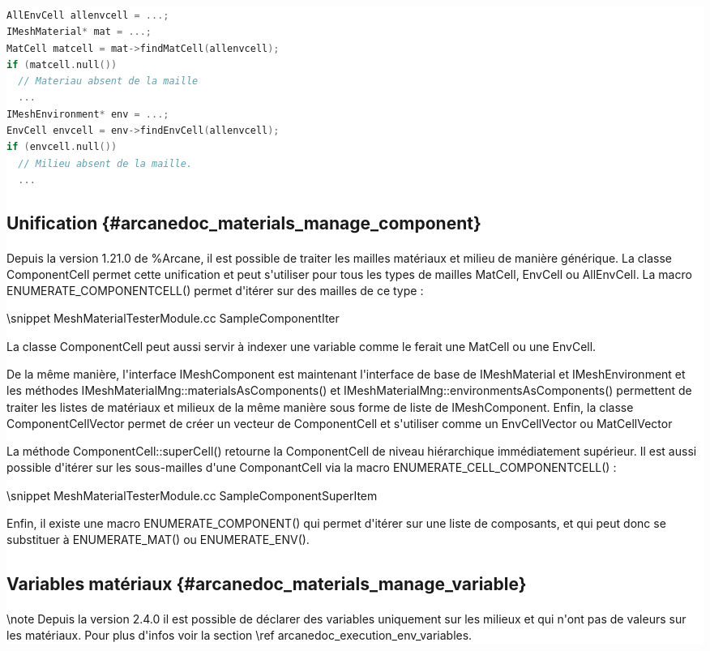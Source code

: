 ```cpp
AllEnvCell allenvcell = ...;
IMeshMaterial* mat = ...;
MatCell matcell = mat->findMatCell(allenvcell);
if (matcell.null())
  // Materiau absent de la maille
  ...
IMeshEnvironment* env = ...;
EnvCell envcell = env->findEnvCell(allenvcell);
if (envcell.null())
  // Milieu absent de la maille.
  ...
```

## Unification {#arcanedoc_materials_manage_component}

Depuis la version 1.21.0 de %Arcane, il est possible de traiter les
mailles matériaux et milieu de manière générique. La classe
ComponentCell permet cette unification et peut s'utiliser pour tous
les types de mailles MatCell, EnvCell ou AllEnvCell. La macro
ENUMERATE_COMPONENTCELL() permet d'itérer sur des mailles de ce type :

\snippet MeshMaterialTesterModule.cc SampleComponentIter

La classe ComponentCell peut aussi servir à indexer une variable comme
le ferait une MatCell ou une EnvCell.

De la même manière, l'interface IMeshComponent est maintenant
l'interface de base de IMeshMaterial et IMeshEnvironment et les
méthodes IMeshMaterialMng::materialsAsComponents() et
IMeshMaterialMng::environmentsAsComponents() permettent de traiter
les listes de matériaux et milieux de la même manière sous forme de
liste de IMeshComponent. Enfin, la classe ComponentCellVector permet
de créer un vecteur de ComponentCell et s'utiliser comme un
EnvCellVector ou MatCellVector

La méthode ComponentCell::superCell() retourne la ComponentCell de
niveau hiérarchique immédiatement supérieur. Il est aussi possible
d'itérer sur les sous-mailles d'une ComponantCell via la macro
ENUMERATE_CELL_COMPONENTCELL() :

\snippet MeshMaterialTesterModule.cc SampleComponentSuperItem

Enfin, il existe une macro ENUMERATE_COMPONENT() qui permet d'itérer
sur une liste de composants, et qui peut donc se substituer à
ENUMERATE_MAT() ou ENUMERATE_ENV().

## Variables matériaux {#arcanedoc_materials_manage_variable}

\note Depuis la version 2.4.0 il est possible de déclarer des
variables uniquement sur les milieux et qui n'ont pas de valeurs sur
les matériaux. Pour plus d'infos voir la section \ref
arcanedoc_execution_env_variables.

